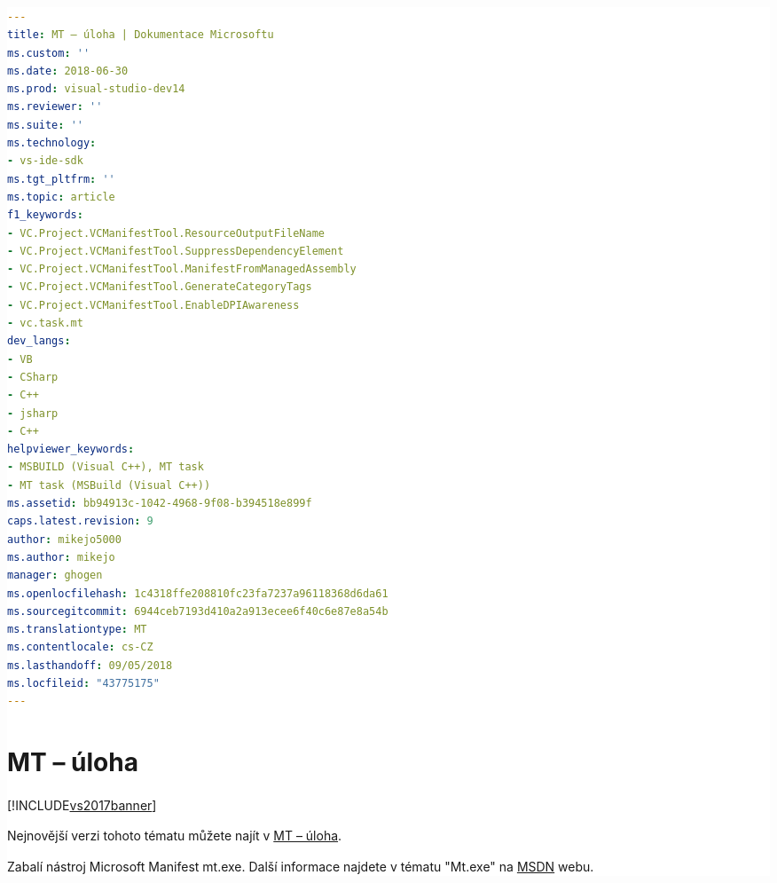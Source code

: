 ```yaml
---
title: MT – úloha | Dokumentace Microsoftu
ms.custom: ''
ms.date: 2018-06-30
ms.prod: visual-studio-dev14
ms.reviewer: ''
ms.suite: ''
ms.technology:
- vs-ide-sdk
ms.tgt_pltfrm: ''
ms.topic: article
f1_keywords:
- VC.Project.VCManifestTool.ResourceOutputFileName
- VC.Project.VCManifestTool.SuppressDependencyElement
- VC.Project.VCManifestTool.ManifestFromManagedAssembly
- VC.Project.VCManifestTool.GenerateCategoryTags
- VC.Project.VCManifestTool.EnableDPIAwareness
- vc.task.mt
dev_langs:
- VB
- CSharp
- C++
- jsharp
- C++
helpviewer_keywords:
- MSBUILD (Visual C++), MT task
- MT task (MSBuild (Visual C++))
ms.assetid: bb94913c-1042-4968-9f08-b394518e899f
caps.latest.revision: 9
author: mikejo5000
ms.author: mikejo
manager: ghogen
ms.openlocfilehash: 1c4318ffe208810fc23fa7237a96118368d6da61
ms.sourcegitcommit: 6944ceb7193d410a2a913ecee6f40c6e87e8a54b
ms.translationtype: MT
ms.contentlocale: cs-CZ
ms.lasthandoff: 09/05/2018
ms.locfileid: "43775175"
---
```

# <a name="mt-task"></a>MT – úloha
[!INCLUDE[vs2017banner](../includes/vs2017banner.md)]

Nejnovější verzi tohoto tématu můžete najít v [MT – úloha](https://docs.microsoft.com/visualstudio/msbuild/mt-task).  
  
  
Zabalí nástroj Microsoft Manifest mt.exe. Další informace najdete v tématu "Mt.exe" na [MSDN](http://go.microsoft.com/fwlink/?LinkId=737) webu.  
  